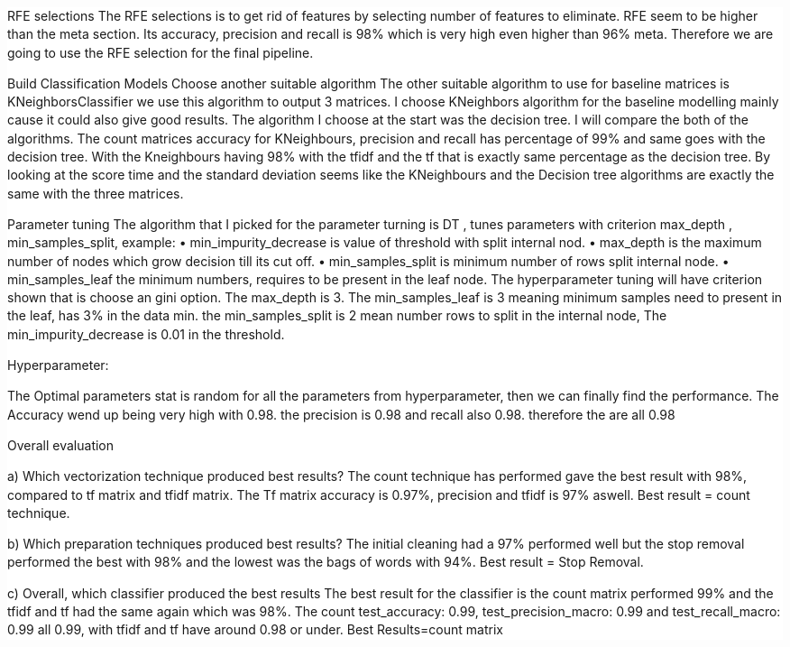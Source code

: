  

RFE selections 
The RFE selections is to get rid of features by selecting number of features to eliminate. RFE seem to be higher than the meta section. Its accuracy, precision and recall is 98% which is very high even higher than 96% meta. Therefore we are going to use the RFE selection for the final pipeline. 
 


Build Classification Models
Choose another suitable algorithm
The other suitable algorithm to use for baseline matrices is KNeighborsClassifier we use this algorithm to output 3 matrices. I choose KNeighbors algorithm for the baseline modelling mainly cause it could also give good results.
The algorithm I choose at the start was the decision tree. I will compare the both of the algorithms.
The count matrices accuracy for KNeighbours, precision and recall has percentage of 99% and same goes with the decision tree. With the Kneighbours having 98% with the tfidf and the tf that is exactly same percentage as the decision tree. By looking at the score time and the standard deviation seems like the KNeighbours and the Decision tree algorithms are exactly the same with the three matrices. 
 


Parameter tuning
The algorithm that I picked for the parameter turning is DT , tunes parameters with criterion max_depth , min_samples_split, example:
•	min_impurity_decrease is value of threshold with split internal nod.
•	max_depth is the maximum number of nodes which grow decision till its cut off.
•	min_samples_split is minimum number of rows split internal node.
•	min_samples_leaf the minimum numbers, requires to be present in the leaf node. 
The hyperparameter tuning will have criterion shown that is choose an gini option.        The max_depth is 3.  The min_samples_leaf  is 3 meaning  minimum samples need to present in the leaf, has 3% in the data min.  the min_samples_split is 2 mean number rows to split in the internal node, The min_impurity_decrease is 0.01 in the threshold. 

Hyperparameter:
 
The Optimal parameters stat is random for all the parameters from hyperparameter, then we can finally find the performance. The Accuracy wend up being very high with 0.98. the precision is 0.98 and recall also 0.98. therefore the are all  0.98


Overall evaluation

a)	Which vectorization technique produced best results?
The count technique has performed gave the best result with 98%, compared to tf matrix and tfidf matrix. The Tf matrix accuracy is 0.97%, precision and tfidf is 97% aswell. 
Best result = count technique.


b)	Which preparation techniques produced best results?
The initial cleaning had a 97% performed well but the stop removal performed the best with 98% and the lowest was the bags of words with 94%. 
Best result = Stop Removal.


c)	Overall, which classifier produced the best results
The best result for the classifier is the count matrix performed 99% and the tfidf and tf had the same again which was 98%.  The count test_accuracy: 0.99,
test_precision_macro: 0.99 and test_recall_macro: 0.99 all 0.99, with tfidf and tf have around 0.98 or under.
Best Results=count matrix

